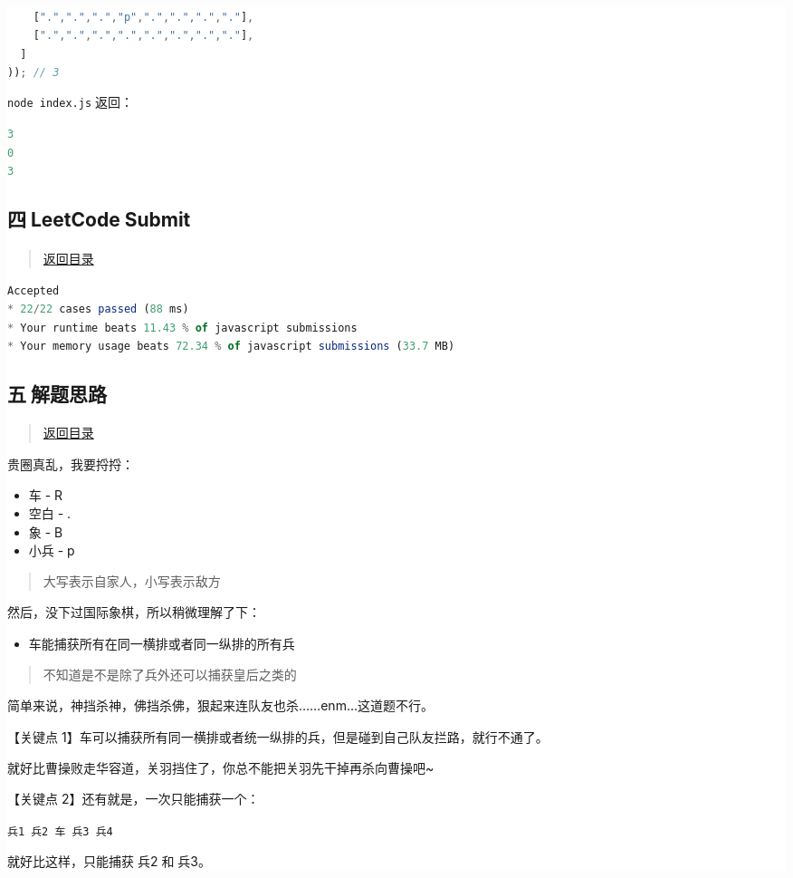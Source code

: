 ```js
    [".",".",".","p",".",".",".","."],
    [".",".",".",".",".",".",".","."],
  ]
)); // 3
```

`node index.js` 返回：

```js
3
0
3
```

## <a name="chapter-four" id="chapter-four"></a>四 LeetCode Submit

> [返回目录](#chapter-one)

```js
Accepted
* 22/22 cases passed (88 ms)
* Your runtime beats 11.43 % of javascript submissions
* Your memory usage beats 72.34 % of javascript submissions (33.7 MB)
```

## <a name="chapter-five" id="chapter-five"></a>五 解题思路

> [返回目录](#chapter-one)

贵圈真乱，我要捋捋：

* 车 - R
* 空白 - .
* 象 - B
* 小兵 - p

> 大写表示自家人，小写表示敌方

然后，没下过国际象棋，所以稍微理解了下：

* 车能捕获所有在同一横排或者同一纵排的所有兵

> 不知道是不是除了兵外还可以捕获皇后之类的

简单来说，神挡杀神，佛挡杀佛，狠起来连队友也杀……enm...这道题不行。

【关键点 1】车可以捕获所有同一横排或者统一纵排的兵，但是碰到自己队友拦路，就行不通了。

就好比曹操败走华容道，关羽挡住了，你总不能把关羽先干掉再杀向曹操吧~

【关键点 2】还有就是，一次只能捕获一个：

```
兵1 兵2 车 兵3 兵4
```

就好比这样，只能捕获 兵2 和 兵3。
